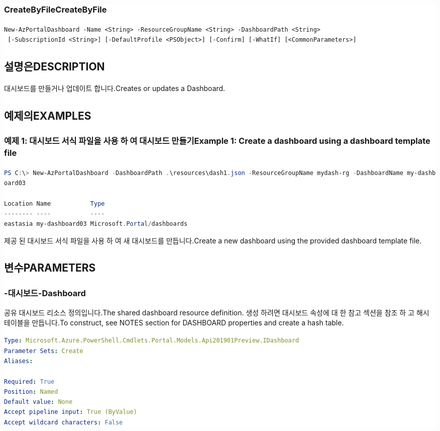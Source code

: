 ### <span data-ttu-id="c39a1-107">CreateByFile</span><span class="sxs-lookup"><span data-stu-id="c39a1-107">CreateByFile</span></span>
```
New-AzPortalDashboard -Name <String> -ResourceGroupName <String> -DashboardPath <String>
 [-SubscriptionId <String>] [-DefaultProfile <PSObject>] [-Confirm] [-WhatIf] [<CommonParameters>]
```

## <span data-ttu-id="c39a1-108">설명은</span><span class="sxs-lookup"><span data-stu-id="c39a1-108">DESCRIPTION</span></span>
<span data-ttu-id="c39a1-109">대시보드를 만들거나 업데이트 합니다.</span><span class="sxs-lookup"><span data-stu-id="c39a1-109">Creates or updates a Dashboard.</span></span>

## <span data-ttu-id="c39a1-110">예제의</span><span class="sxs-lookup"><span data-stu-id="c39a1-110">EXAMPLES</span></span>

### <span data-ttu-id="c39a1-111">예제 1: 대시보드 서식 파일을 사용 하 여 대시보드 만들기</span><span class="sxs-lookup"><span data-stu-id="c39a1-111">Example 1: Create a dashboard using a dashboard template file</span></span>
```powershell
PS C:\> New-AzPortalDashboard -DashboardPath .\resources\dash1.json -ResourceGroupName mydash-rg -DashboardName my-dashboard03

Location Name           Type
-------- ----           ----
eastasia my-dashboard03 Microsoft.Portal/dashboards
```

<span data-ttu-id="c39a1-112">제공 된 대시보드 서식 파일을 사용 하 여 새 대시보드를 만듭니다.</span><span class="sxs-lookup"><span data-stu-id="c39a1-112">Create a new dashboard using the provided dashboard template file.</span></span>

## <span data-ttu-id="c39a1-113">변수</span><span class="sxs-lookup"><span data-stu-id="c39a1-113">PARAMETERS</span></span>

### <span data-ttu-id="c39a1-114">-대시보드</span><span class="sxs-lookup"><span data-stu-id="c39a1-114">-Dashboard</span></span>
<span data-ttu-id="c39a1-115">공유 대시보드 리소스 정의입니다.</span><span class="sxs-lookup"><span data-stu-id="c39a1-115">The shared dashboard resource definition.</span></span>
<span data-ttu-id="c39a1-116">생성 하려면 대시보드 속성에 대 한 참고 섹션을 참조 하 고 해시 테이블을 만듭니다.</span><span class="sxs-lookup"><span data-stu-id="c39a1-116">To construct, see NOTES section for DASHBOARD properties and create a hash table.</span></span>

```yaml
Type: Microsoft.Azure.PowerShell.Cmdlets.Portal.Models.Api201901Preview.IDashboard
Parameter Sets: Create
Aliases:

Required: True
Position: Named
Default value: None
Accept pipeline input: True (ByValue)
Accept wildcard characters: False
```
